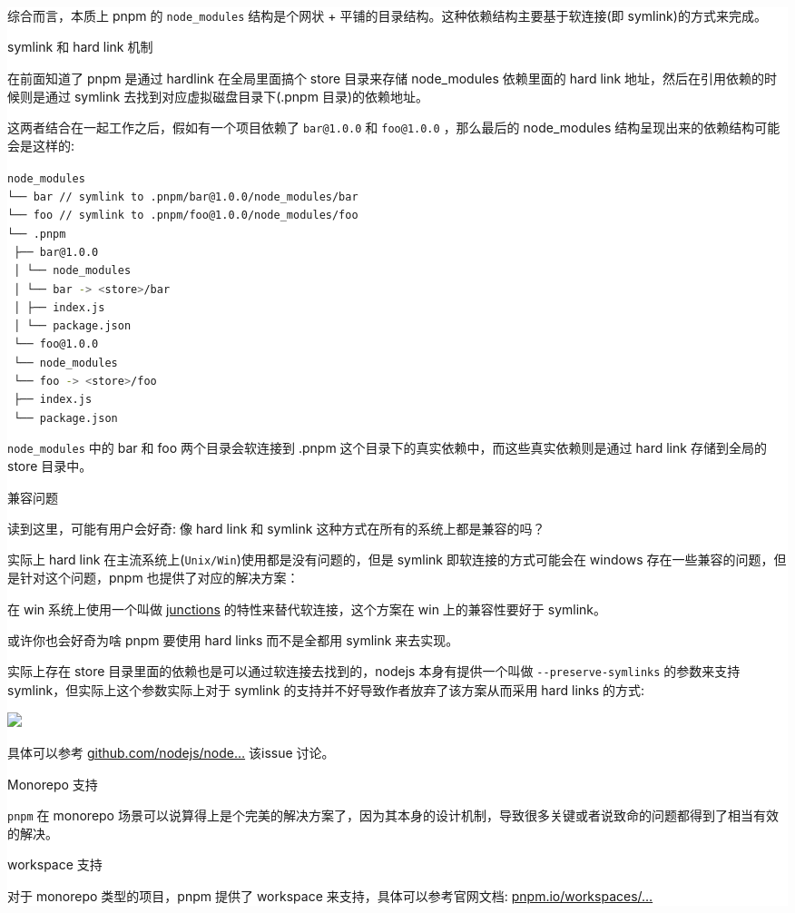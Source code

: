 综合而言，本质上 pnpm 的 `node_modules` 结构是个网状 + 平铺的目录结构。这种依赖结构主要基于软连接(即 symlink)的方式来完成。

 symlink 和 hard link 机制

在前面知道了 pnpm 是通过 hardlink 在全局里面搞个 store 目录来存储 node\_modules 依赖里面的 hard link 地址，然后在引用依赖的时候则是通过 symlink 去找到对应虚拟磁盘目录下(.pnpm 目录)的依赖地址。

这两者结合在一起工作之后，假如有一个项目依赖了 `bar@1.0.0` 和 `foo@1.0.0` ，那么最后的 node\_modules 结构呈现出来的依赖结构可能会是这样的:

```bash
node_modules
└── bar // symlink to .pnpm/bar@1.0.0/node_modules/bar
└── foo // symlink to .pnpm/foo@1.0.0/node_modules/foo
└── .pnpm
 ├── bar@1.0.0
 │ └── node_modules
 │ └── bar -> <store>/bar
 │ ├── index.js
 │ └── package.json
 └── foo@1.0.0
 └── node_modules
 └── foo -> <store>/foo
 ├── index.js
 └── package.json

```

`node_modules` 中的 bar 和 foo 两个目录会软连接到 .pnpm 这个目录下的真实依赖中，而这些真实依赖则是通过 hard link 存储到全局的 store 目录中。

 兼容问题

读到这里，可能有用户会好奇: 像 hard link 和 symlink 这种方式在所有的系统上都是兼容的吗？

实际上 hard link 在主流系统上(`Unix/Win`)使用都是没有问题的，但是 symlink 即软连接的方式可能会在 windows 存在一些兼容的问题，但是针对这个问题，pnpm 也提供了对应的解决方案：

在 win 系统上使用一个叫做 [junctions](https://link.juejin.cn?target=https%3A%2F%2Fdocs.microsoft.com%2Fen-us%2Fwindows%2Fwin32%2Ffileio%2Fhard-links-and-junctions "https://docs.microsoft.com/en-us/windows/win32/fileio/hard-links-and-junctions") 的特性来替代软连接，这个方案在 win 上的兼容性要好于 symlink。

或许你也会好奇为啥 pnpm 要使用 hard links 而不是全都用 symlink 来去实现。

实际上存在 store 目录里面的依赖也是可以通过软连接去找到的，nodejs 本身有提供一个叫做 `--preserve-symlinks` 的参数来支持 symlink，但实际上这个参数实际上对于 symlink 的支持并不好导致作者放弃了该方案从而采用 hard links 的方式:

![](https://p3-juejin.byteimg.com/tos-cn-i-k3u1fbpfcp/90ad9850716547d08bfbfea212d6d653~tplv-k3u1fbpfcp-zoom-in-crop-mark:4536:0:0:0.awebp)

具体可以参考 [github.com/nodejs/node…](https://link.juejin.cn?target=https%3A%2F%2Fgithub.com%2Fnodejs%2Fnode-eps%2Fissues%2F46 "https://github.com/nodejs/node-eps/issues/46") 该issue 讨论。

 Monorepo 支持

`pnpm` 在 monorepo 场景可以说算得上是个完美的解决方案了，因为其本身的设计机制，导致很多关键或者说致命的问题都得到了相当有效的解决。

 workspace 支持

对于 monorepo 类型的项目，pnpm 提供了 workspace 来支持，具体可以参考官网文档: [pnpm.io/workspaces/…](https://link.juejin.cn?target=https%3A%2F%2Fpnpm.io%2Fworkspaces%2F%25E3%2580%2582 "https://pnpm.io/workspaces/%E3%80%82")
